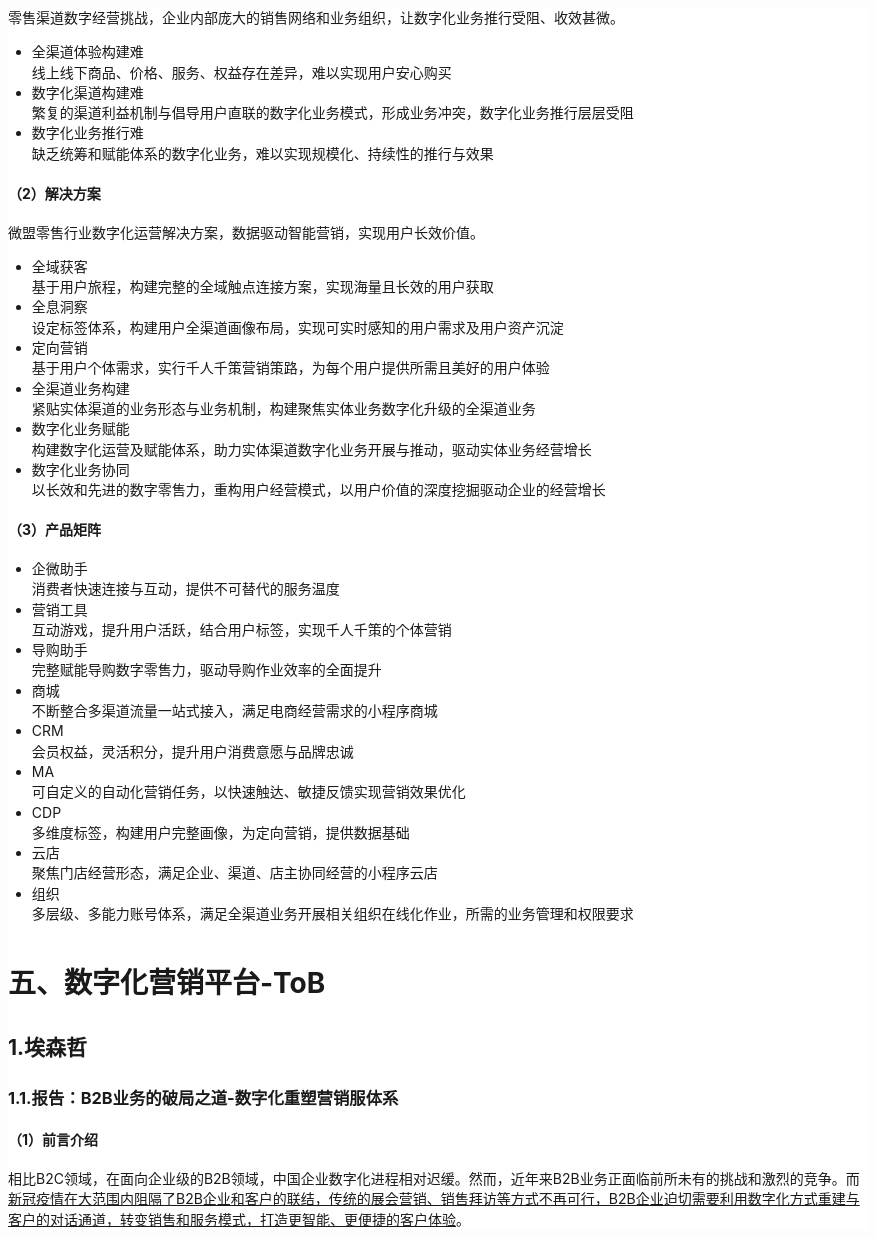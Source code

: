 零售渠道数字经营挑战，企业内部庞大的销售网络和业务组织，让数字化业务推行受阻、收效甚微。
- 全渠道体验构建难<br>
线上线下商品、价格、服务、权益存在差异，难以实现用户安心购买
- 数字化渠道构建难<br>
繁复的渠道利益机制与倡导用户直联的数字化业务模式，形成业务冲突，数字化业务推行层层受阻
- 数字化业务推行难<br>
缺乏统筹和赋能体系的数字化业务，难以实现规模化、持续性的推行与效果

#### （2）解决方案
微盟零售行业数字化运营解决方案，数据驱动智能营销，实现用户长效价值。
- 全域获客<br>
基于用户旅程，构建完整的全域触点连接方案，实现海量且长效的用户获取
- 全息洞察<br>
设定标签体系，构建用户全渠道画像布局，实现可实时感知的用户需求及用户资产沉淀
- 定向营销<br>
基于用户个体需求，实行千人千策营销策路，为每个用户提供所需且美好的用户体验
- 全渠道业务构建<br>
紧贴实体渠道的业务形态与业务机制，构建聚焦实体业务数字化升级的全渠道业务
- 数字化业务赋能<br>
构建数字化运营及赋能体系，助力实体渠道数字化业务开展与推动，驱动实体业务经营增长
- 数字化业务协同<br>
以长效和先进的数字零售力，重构用户经营模式，以用户价值的深度挖掘驱动企业的经营增长

#### （3）产品矩阵
- 企微助手<br>
消费者快速连接与互动，提供不可替代的服务温度
- 营销工具<br>
互动游戏，提升用户活跃，结合用户标签，实现千人千策的个体营销
- 导购助手<br>
完整赋能导购数字零售力，驱动导购作业效率的全面提升
- 商城<br>
不断整合多渠道流量一站式接入，满足电商经营需求的小程序商城
- CRM<br>
会员权益，灵活积分，提升用户消费意愿与品牌忠诚
- MA<br>
可自定义的自动化营销任务，以快速触达、敏捷反馈实现营销效果优化
- CDP<br>
多维度标签，构建用户完整画像，为定向营销，提供数据基础
- 云店<br>
聚焦门店经营形态，满足企业、渠道、店主协同经营的小程序云店
- 组织<br>
多层级、多能力账号体系，满足全渠道业务开展相关组织在线化作业，所需的业务管理和权限要求



# 五、数字化营销平台-ToB
## 1.埃森哲
### 1.1.报告：B2B业务的破局之道-数字化重塑营销服体系
#### （1）前言介绍
相比B2C领域，在面向企业级的B2B领域，中国企业数字化进程相对迟缓。然而，近年来B2B业务正面临前所未有的挑战和激烈的竞争。而<u>新冠疫情在大范围内阻隔了B2B企业和客户的联结，传统的展会营销、销售拜访等方式不再可行，B2B企业迫切需要利用数字化方式重建与客户的对话通道，转变销售和服务模式，打造更智能、更便捷的客户体验</u>。
